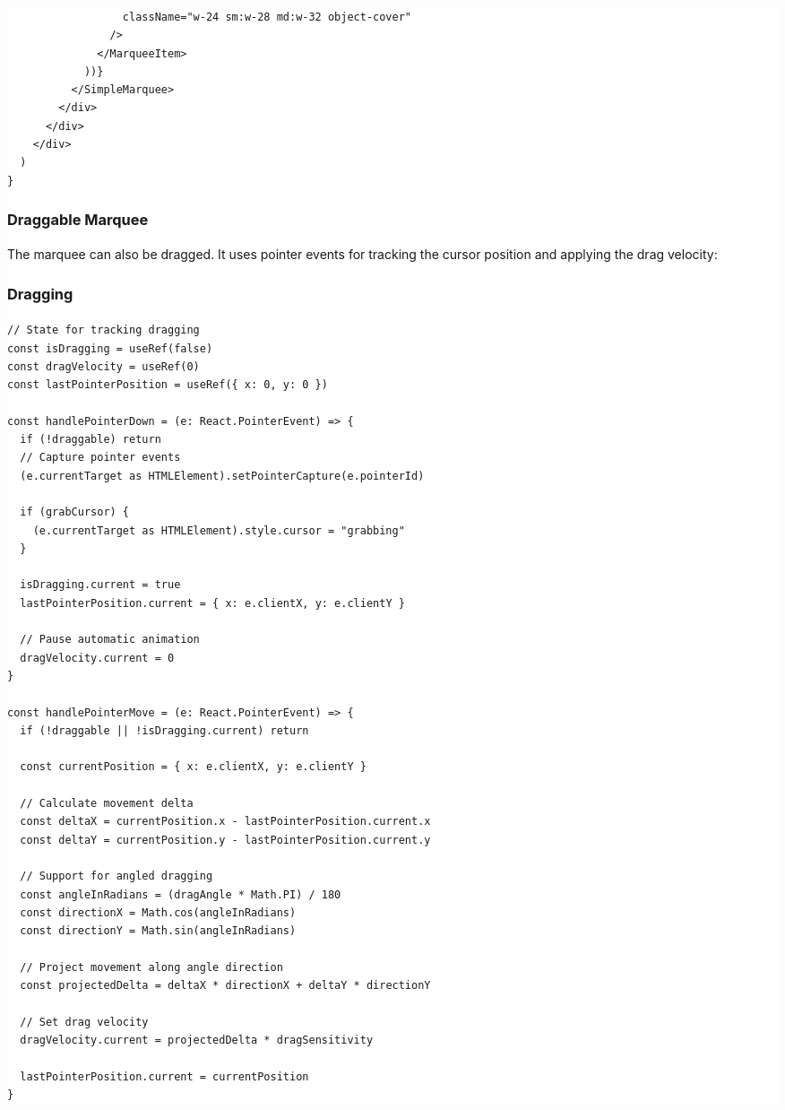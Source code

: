 ```tsx
                  className="w-24 sm:w-28 md:w-32 object-cover"
                />
              </MarqueeItem>
            ))}
          </SimpleMarquee>
        </div>
      </div>
    </div>
  )
}

```

### Draggable Marquee

The marquee can also be dragged. It uses pointer events for tracking the cursor position and applying the drag velocity:

### Dragging

```tsx
// State for tracking dragging
const isDragging = useRef(false)
const dragVelocity = useRef(0)
const lastPointerPosition = useRef({ x: 0, y: 0 })

const handlePointerDown = (e: React.PointerEvent) => {
  if (!draggable) return
  // Capture pointer events
  (e.currentTarget as HTMLElement).setPointerCapture(e.pointerId)

  if (grabCursor) {
    (e.currentTarget as HTMLElement).style.cursor = "grabbing"
  }

  isDragging.current = true
  lastPointerPosition.current = { x: e.clientX, y: e.clientY }

  // Pause automatic animation
  dragVelocity.current = 0
}

const handlePointerMove = (e: React.PointerEvent) => {
  if (!draggable || !isDragging.current) return

  const currentPosition = { x: e.clientX, y: e.clientY }

  // Calculate movement delta
  const deltaX = currentPosition.x - lastPointerPosition.current.x
  const deltaY = currentPosition.y - lastPointerPosition.current.y

  // Support for angled dragging
  const angleInRadians = (dragAngle * Math.PI) / 180
  const directionX = Math.cos(angleInRadians)
  const directionY = Math.sin(angleInRadians)

  // Project movement along angle direction
  const projectedDelta = deltaX * directionX + deltaY * directionY

  // Set drag velocity
  dragVelocity.current = projectedDelta * dragSensitivity

  lastPointerPosition.current = currentPosition
}
```